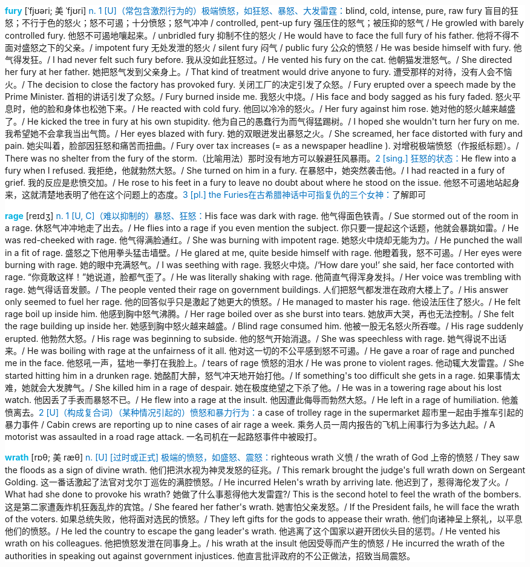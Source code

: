 <font color="sky blue">**fury**</font> [ˈfjʊəri; 美 ˈfjʊri]
<font color="#0070c0">n. 1 [U]（常包含激烈行为的）极端愤怒，如狂怒、暴怒、大发雷霆：</font>blind, cold, intense, pure, raw fury 盲目的狂怒；不行于色的怒火；怒不可遏；十分愤怒；怒气冲冲 / controlled, pent-up fury 强压住的怒气；被压抑的怒气 / He growled with barely controlled fury. 他怒不可遏地嚷起来。/ unbridled fury 抑制不住的怒火 / He would have to face the full fury of his father. 他将不得不面对盛怒之下的父亲。/ impotent fury 无处发泄的怒火 / silent fury 闷气 / public fury 公众的愤怒 / He was beside himself with fury. 他气得发狂。/ I had never felt such fury before. 我从没如此狂怒过。/ He vented his fury on the cat. 他朝猫发泄怒气。/ She directed her fury at her father. 她把怒气发到父亲身上。/ That kind of treatment would drive anyone to fury. 遭受那样的对待，没有人会不恼火。/ The decision to close the factory has provoked fury. 关闭工厂的决定引发了众怒。/ Fury erupted over a speech made by the Prime Minister. 首相的讲话引发了众怒。/ Fury burned inside me. 我怒火中烧。/ His face and body sagged as his fury faded. 怒火平息时，他的脸和身体也松弛下来。/ He reacted with cold fury. 他回以冷冷的怒火。/ Her fury against him rose. 她对他的怒火越来越盛了。/ He kicked the tree in fury at his own stupidity. 他为自己的愚蠢行为而气得猛踢树。/ I hoped she wouldn't turn her fury on me. 我希望她不会拿我当出气筒。/ Her eyes blazed with fury. 她的双眼迸发出暴怒之火。/ She screamed, her face distorted with fury and pain. 她尖叫着，脸部因狂怒和痛苦而扭曲。/ Fury over tax increases (= as a newspaper headline ). 对增税极端愤怒（作报纸标题）。/ There was no shelter from the fury of the storm.（比喻用法）那时没有地方可以躲避狂风暴雨。<font color="#0070c0">2 [sing.] 狂怒的状态：</font>He flew into a fury when I refused. 我拒绝，他就勃然大怒。/ She turned on him in a fury. 在暴怒中，她突然袭击他。/ I had reacted in a fury of grief. 我的反应是悲愤交加。/ He rose to his feet in a fury to leave no doubt about where he stood on the issue. 他怒不可遏地站起身来，这就清楚地表明了他在这个问题上的态度。<font color="#0070c0">3 [pl.] the Furies在古希腊神话中可指复仇的三个女神：</font>了解即可           
           
<font color="sky blue">**rage**</font> [reɪdʒ]
<font color="#0070c0">n. 1 [U, C]（难以抑制的）暴怒、狂怒：</font>His face was dark with rage. 他气得面色铁青。/ Sue stormed out of the room in a rage. 休怒气冲冲地走了出去。/ He flies into a rage if you even mention the subject. 你只要一提起这个话题，他就会暴跳如雷。/ He was red-cheeked with rage. 他气得满脸通红。/ She was burning with impotent rage. 她怒火中烧却无能为力。/ He punched the wall in a fit of rage. 盛怒之下他用拳头猛击墙壁。/ He glared at me, quite beside himself with rage. 他瞪着我，怒不可遏。/ Her eyes were burning with rage. 她的眼中充满怒气。/ I was seething with rage. 我怒火中烧。/‘How dare you!’ she said, her face contorted with rage. “你竟敢这样！”她说道，脸都气歪了。/ He was literally shaking with rage. 他简直气得浑身发抖。/ Her voice was trembling with rage. 她气得话音发颤。/ The people vented their rage on government buildings. 人们把怒气都发泄在政府大楼上了。/ His answer only seemed to fuel her rage. 他的回答似乎只是激起了她更大的愤怒。/ He managed to master his rage. 他设法压住了怒火。/ He felt rage boil up inside him. 他感到胸中怒气沸腾。/ Her rage boiled over as she burst into tears. 她放声大哭，再也无法控制。/ She felt the rage building up inside her. 她感到胸中怒火越来越盛。/ Blind rage consumed him. 他被一股无名怒火所吞噬。/ His rage suddenly erupted. 他勃然大怒。/ His rage was beginning to subside. 他的怒气开始消退。/ She was speechless with rage. 她气得说不出话来。/ He was boiling with rage at the unfairness of it all. 他对这一切的不公平感到怒不可遏。/ He gave a roar of rage and punched me in the face. 他怒吼一声，猛地一拳打在我脸上。/ tears of rage 愤怒的泪水 / He was prone to violent rages. 他动辄大发雷霆。/ She started hitting him in a drunken rage. 她酩酊大醉，怒气冲天地开始打他。/ If something's too difficult she gets in a rage. 如果事情太难，她就会大发脾气。/ She killed him in a rage of despair. 她在极度绝望之下杀了他。/ He was in a towering rage about his lost watch. 他因丢了手表而暴怒不已。/ He flew into a rage at the insult. 他因遭此侮辱而勃然大怒。/ He left in a rage of humiliation. 他羞愤离去。<font color="#0070c0">2 [U]（构成复合词）（某种情况引起的）愤怒和暴力行为：</font>a case of trolley rage in the supermarket 超市里一起由手推车引起的暴力事件 / Cabin crews are reporting up to nine cases of air rage a week. 乘务人员一周内报告的飞机上闹事行为多达九起。/ A motorist was assaulted in a road rage attack. 一名司机在一起路怒事件中被殴打。
           
<font color="sky blue">**wrath**</font> [rɒθ; 美 ræθ]
<font color="#0070c0">n. [U] [过时或正式] 极端的愤怒，如盛怒、震怒：</font>righteous wrath 义愤 / the wrath of God 上帝的愤怒 / They saw the floods as a sign of divine wrath. 他们把洪水视为神灵发怒的征兆。/ This remark brought the judge's full wrath down on Sergeant Golding. 这一番话激起了法官对戈尔丁巡佐的满腔愤怒。/ He incurred Helen's wrath by arriving late. 他迟到了，惹得海伦发了火。/ What had she done to provoke his wrath? 她做了什么事惹得他大发雷霆?/ This is the second hotel to feel the wrath of the bombers. 这是第二家遭轰炸机狂轰乱炸的宾馆。/ She feared her father's wrath. 她害怕父亲发怒。/ If the President fails, he will face the wrath of the voters. 如果总统失败，他将面对选民的愤怒。/ They left gifts for the gods to appease their wrath. 他们向诸神呈上祭礼，以平息他们的愤怒。/ He led the country to escape the gang leader's wrath. 他逃离了这个国家以避开团伙头目的惩罚。/ He vented his wrath on his colleagues. 他把愤怒发泄在同事身上。/ his wrath at the insult 他因受辱而产生的愤怒 / He incurred the wrath of the authorities in speaking out against government injustices. 他直言批评政府的不公正做法，招致当局震怒。
